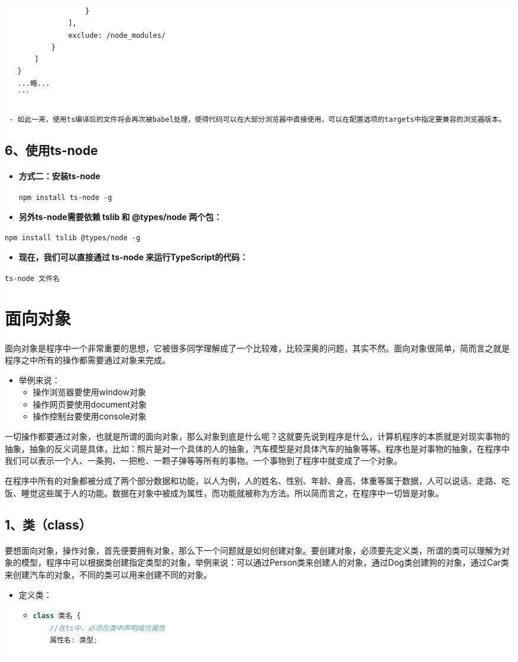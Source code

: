                        }
                   ],
                   exclude: /node_modules/
               }
           ]
       }
       ...略...
       ```
       
     - 如此一来，使用ts编译后的文件将会再次被babel处理，使得代码可以在大部分浏览器中直接使用，可以在配置选项的targets中指定要兼容的浏览器版本。

## 6、使用ts-node

- **方式二：安装ts-node**

  ```shell
  npm install ts-node -g
  ```

- **另外ts-node需要依赖 tslib 和 @types/node 两个包：**

```shell
npm install tslib @types/node -g
```

- **现在，我们可以直接通过 ts-node 来运行TypeScript的代码：**

```shell
ts-node 文件名
```

# 面向对象

面向对象是程序中一个非常重要的思想，它被很多同学理解成了一个比较难，比较深奥的问题，其实不然。面向对象很简单，简而言之就是程序之中所有的操作都需要通过对象来完成。

- 举例来说：
  - 操作浏览器要使用window对象
  - 操作网页要使用document对象
  - 操作控制台要使用console对象

一切操作都要通过对象，也就是所谓的面向对象，那么对象到底是什么呢？这就要先说到程序是什么，计算机程序的本质就是对现实事物的抽象，抽象的反义词是具体，比如：照片是对一个具体的人的抽象，汽车模型是对具体汽车的抽象等等。程序也是对事物的抽象，在程序中我们可以表示一个人、一条狗、一把枪、一颗子弹等等所有的事物。一个事物到了程序中就变成了一个对象。

在程序中所有的对象都被分成了两个部分数据和功能，以人为例，人的姓名、性别、年龄、身高、体重等属于数据，人可以说话、走路、吃饭、睡觉这些属于人的功能。数据在对象中被成为属性，而功能就被称为方法。所以简而言之，在程序中一切皆是对象。

## 1、类（class）

要想面向对象，操作对象，首先便要拥有对象，那么下一个问题就是如何创建对象。要创建对象，必须要先定义类，所谓的类可以理解为对象的模型，程序中可以根据类创建指定类型的对象，举例来说：可以通过Person类来创建人的对象，通过Dog类创建狗的对象，通过Car类来创建汽车的对象，不同的类可以用来创建不同的对象。

- 定义类：

  - ```typescript
    class 类名 {
        //在ts中，必须在类中声明成员属性
    	属性名: 类型;
    	